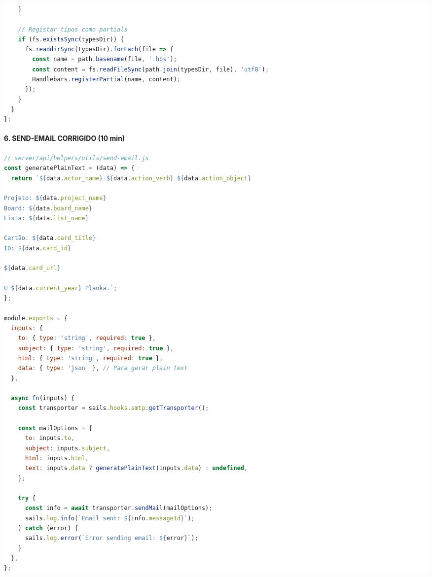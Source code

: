 ```javascript
    }
    
    // Registar tipos como partials
    if (fs.existsSync(typesDir)) {
      fs.readdirSync(typesDir).forEach(file => {
        const name = path.basename(file, '.hbs');
        const content = fs.readFileSync(path.join(typesDir, file), 'utf8');
        Handlebars.registerPartial(name, content);
      });
    }
  }
};
```

#### **6. SEND-EMAIL CORRIGIDO (10 min)**
```javascript
// server/api/helpers/utils/send-email.js
const generatePlainText = (data) => {
  return `${data.actor_name} ${data.action_verb} ${data.action_object}

Projeto: ${data.project_name}
Board: ${data.board_name}
Lista: ${data.list_name}

Cartão: ${data.card_title}
ID: ${data.card_id}

${data.card_url}

© ${data.current_year} Planka.`;
};

module.exports = {
  inputs: {
    to: { type: 'string', required: true },
    subject: { type: 'string', required: true },
    html: { type: 'string', required: true },
    data: { type: 'json' }, // Para gerar plain text
  },

  async fn(inputs) {
    const transporter = sails.hooks.smtp.getTransporter();
    
    const mailOptions = {
      to: inputs.to,
      subject: inputs.subject,
      html: inputs.html,
      text: inputs.data ? generatePlainText(inputs.data) : undefined,
    };
    
    try {
      const info = await transporter.sendMail(mailOptions);
      sails.log.info(`Email sent: ${info.messageId}`);
    } catch (error) {
      sails.log.error(`Error sending email: ${error}`);
    }
  },
};
```
